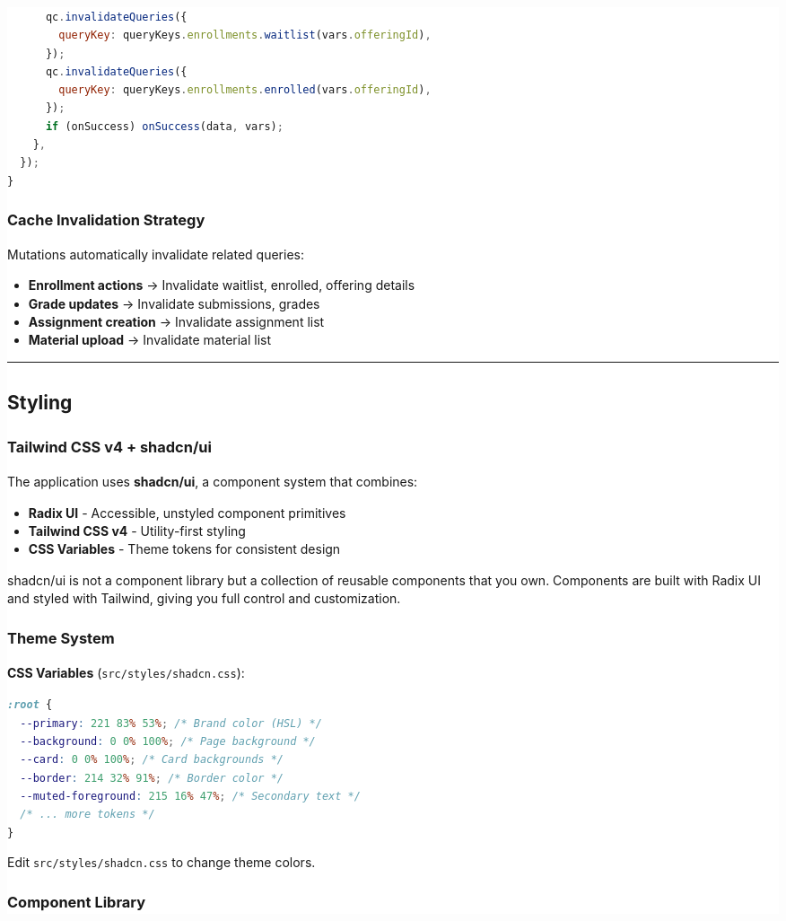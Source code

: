 ```javascript
      qc.invalidateQueries({
        queryKey: queryKeys.enrollments.waitlist(vars.offeringId),
      });
      qc.invalidateQueries({
        queryKey: queryKeys.enrollments.enrolled(vars.offeringId),
      });
      if (onSuccess) onSuccess(data, vars);
    },
  });
}
```

### Cache Invalidation Strategy

Mutations automatically invalidate related queries:

- **Enrollment actions** → Invalidate waitlist, enrolled, offering details
- **Grade updates** → Invalidate submissions, grades
- **Assignment creation** → Invalidate assignment list
- **Material upload** → Invalidate material list

---

## Styling

### Tailwind CSS v4 + shadcn/ui

The application uses **shadcn/ui**, a component system that combines:
- **Radix UI** - Accessible, unstyled component primitives
- **Tailwind CSS v4** - Utility-first styling
- **CSS Variables** - Theme tokens for consistent design

shadcn/ui is not a component library but a collection of reusable components that you own. Components are built with Radix UI and styled with Tailwind, giving you full control and customization.

### Theme System

**CSS Variables** (`src/styles/shadcn.css`):

```css
:root {
  --primary: 221 83% 53%; /* Brand color (HSL) */
  --background: 0 0% 100%; /* Page background */
  --card: 0 0% 100%; /* Card backgrounds */
  --border: 214 32% 91%; /* Border color */
  --muted-foreground: 215 16% 47%; /* Secondary text */
  /* ... more tokens */
}
```

Edit `src/styles/shadcn.css` to change theme colors.

### Component Library
